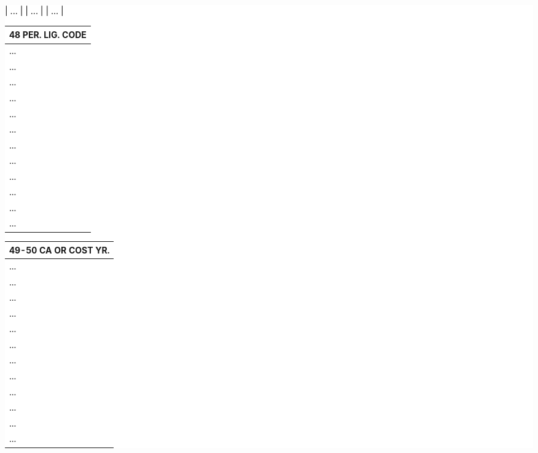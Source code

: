 | ...                           |
| ...                           |
| ...                           |

| 48 PER. LIG. CODE |
| ----------------- |
| ...               |
| ...               |
| ...               |
| ...               |
| ...               |
| ...               |
| ...               |
| ...               |
| ...               |
| ...               |
| ...               |
| ...               |

| 49-50 CA OR COST YR. |
| -------------------- |
| ...                  |
| ...                  |
| ...                  |
| ...                  |
| ...                  |
| ...                  |
| ...                  |
| ...                  |
| ...                  |
| ...                  |
| ...                  |
| ...                  |

